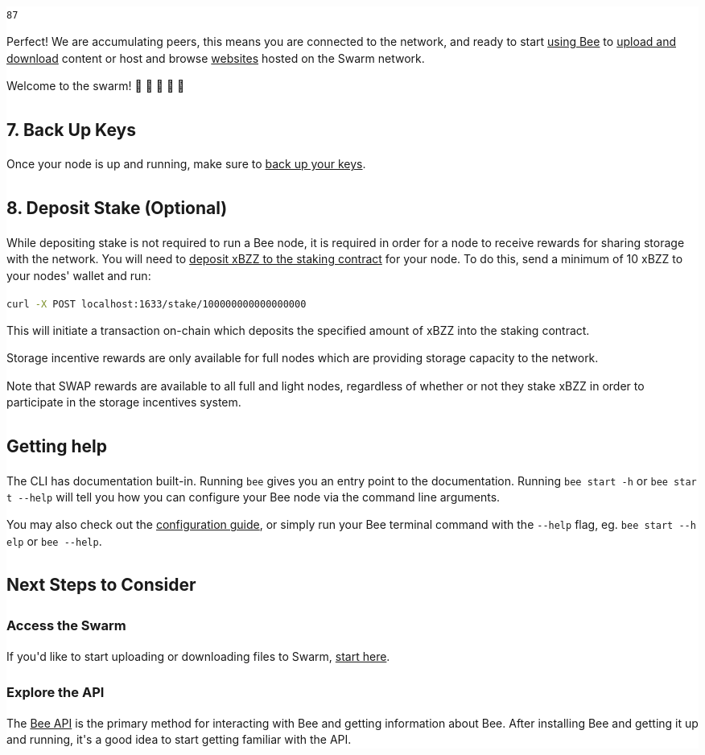 ```
87
```

Perfect! We are accumulating peers, this means you are connected to
the network, and ready to start [using
Bee](/docs/develop/access-the-swarm/introduction) to [upload and
download](/docs/develop/access-the-swarm/upload-and-download) content or host
and browse [websites](/docs/develop/access-the-swarm/host-your-website) hosted
on the Swarm network.

Welcome to the swarm! 🐝 🐝 🐝 🐝 🐝

## 7. Back Up Keys

Once your node is up and running, make sure to [back up your keys](/docs/bee/working-with-bee/backups). 

## 8. Deposit Stake (Optional)

While depositing stake is not required to run a Bee node, it is required in order for a node to receive rewards for sharing storage with the network. You will need to [deposit xBZZ to the staking contract](/docs/bee/working-with-bee/staking) for your node. To do this, send a minimum of 10 xBZZ to your nodes' wallet and run:

```bash
curl -X POST localhost:1633/stake/100000000000000000
```

This will initiate a transaction on-chain which deposits the specified amount of xBZZ into the staking contract. 

Storage incentive rewards are only available for full nodes which are providing storage capacity to the network.

Note that SWAP rewards are available to all full and light nodes, regardless of whether or not they stake xBZZ in order to participate in the storage incentives system.

## Getting help

The CLI has documentation built-in. Running `bee` gives you an entry point to the documentation. Running `bee start -h` or `bee start --help` will tell you how you can configure your Bee node via the command line arguments.

You may also check out the [configuration guide](/docs/bee/working-with-bee/configuration), or simply run your Bee terminal command with the `--help` flag, eg. `bee start --help` or `bee --help`.

## Next Steps to Consider

### Access the Swarm
If you'd like to start uploading or downloading files to Swarm, [start here](/docs/develop/access-the-swarm/introduction).

### Explore the API
The [Bee API](/docs/bee/working-with-bee/bee-api) is the primary method for interacting with Bee and getting information about Bee. After installing Bee and getting it up and running, it's a good idea to start getting familiar with the API.
